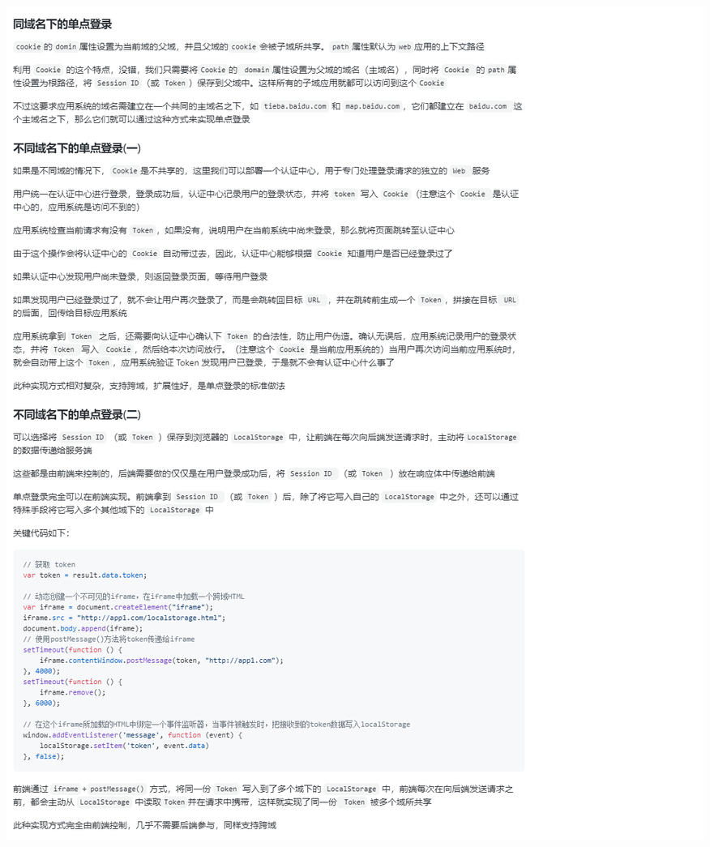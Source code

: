 ![Msingledian](https://raw.githubusercontent.com/github-fanjunyang/Notes/main/images/Msingledian.png)
